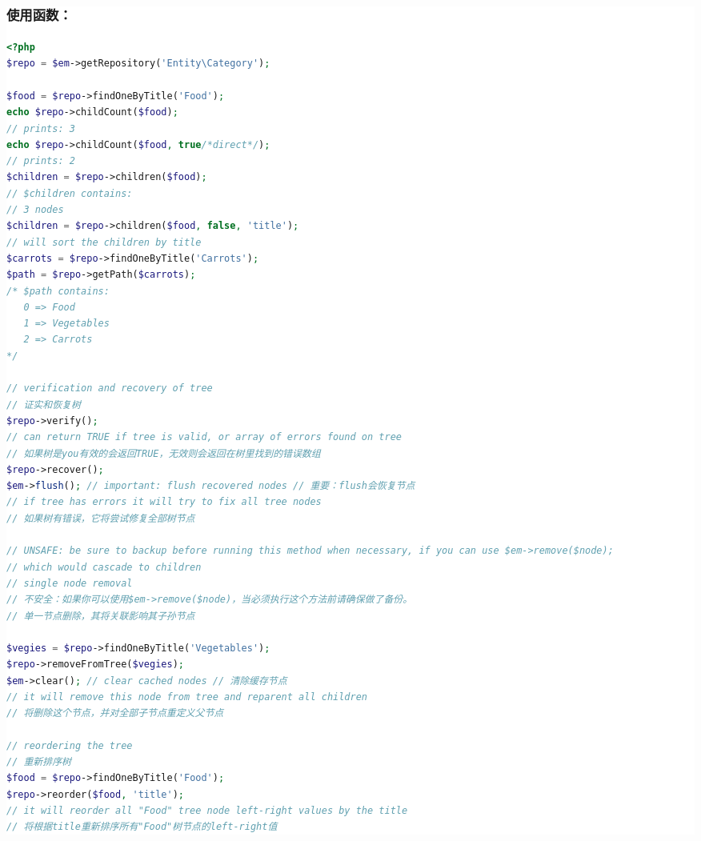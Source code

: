 ### 使用函数：

``` php
<?php
$repo = $em->getRepository('Entity\Category');

$food = $repo->findOneByTitle('Food');
echo $repo->childCount($food);
// prints: 3
echo $repo->childCount($food, true/*direct*/);
// prints: 2
$children = $repo->children($food);
// $children contains:
// 3 nodes
$children = $repo->children($food, false, 'title');
// will sort the children by title
$carrots = $repo->findOneByTitle('Carrots');
$path = $repo->getPath($carrots);
/* $path contains:
   0 => Food
   1 => Vegetables
   2 => Carrots
*/

// verification and recovery of tree
// 证实和恢复树
$repo->verify();
// can return TRUE if tree is valid, or array of errors found on tree
// 如果树是you有效的会返回TRUE，无效则会返回在树里找到的错误数组
$repo->recover();
$em->flush(); // important: flush recovered nodes // 重要：flush会恢复节点
// if tree has errors it will try to fix all tree nodes
// 如果树有错误，它将尝试修复全部树节点

// UNSAFE: be sure to backup before running this method when necessary, if you can use $em->remove($node);
// which would cascade to children
// single node removal
// 不安全：如果你可以使用$em->remove($node)，当必须执行这个方法前请确保做了备份。
// 单一节点删除，其将关联影响其子孙节点 

$vegies = $repo->findOneByTitle('Vegetables');
$repo->removeFromTree($vegies);
$em->clear(); // clear cached nodes // 清除缓存节点
// it will remove this node from tree and reparent all children
// 将删除这个节点，并对全部子节点重定义父节点

// reordering the tree
// 重新排序树
$food = $repo->findOneByTitle('Food');
$repo->reorder($food, 'title');
// it will reorder all "Food" tree node left-right values by the title
// 将根据title重新排序所有"Food"树节点的left-right值
```
